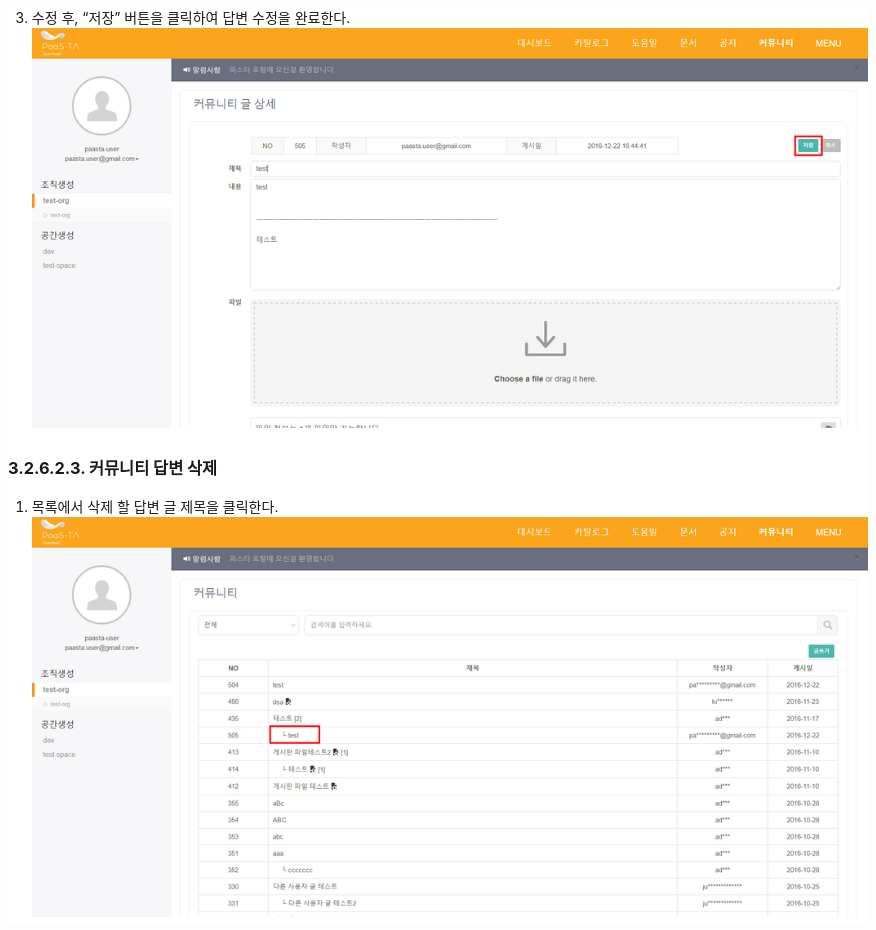 3. 수정 후, “저장” 버튼을 클릭하여 답변 수정을 완료한다. ![](../../.gitbook/assets/3-2-6-2-2-2%20%282%29.png)

### 3.2.6.2.3.  커뮤니티 답변 삭제

1. 목록에서 삭제 할 답변 글 제목을 클릭한다. ![](../../.gitbook/assets/3-2-6-2-3-0%20%282%29.png)